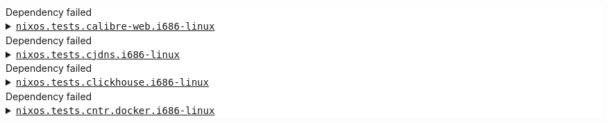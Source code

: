 </td>
<td>Dependency failed</td>
</tr>
<tr>
<td>
<details><summary>
<tt><a href='https://hydra.nixos.org/build/173651685'>nixos.tests.calibre-web.i686-linux</a></tt>
</summary></details>
</td>
<td>Dependency failed</td>
</tr>
<tr>
<td>
<details><summary>
<tt><a href='https://hydra.nixos.org/build/173655435'>nixos.tests.cjdns.i686-linux</a></tt>
</summary></details>
</td>
<td>Dependency failed</td>
</tr>
<tr>
<td>
<details><summary>
<tt><a href='https://hydra.nixos.org/build/173655565'>nixos.tests.clickhouse.i686-linux</a></tt>
</summary></details>
</td>
<td>Dependency failed</td>
</tr>
<tr>
<td>
<details><summary>
<tt><a href='https://hydra.nixos.org/build/173653716'>nixos.tests.cntr.docker.i686-linux</a></tt>
</summary>
<ul>
<li>